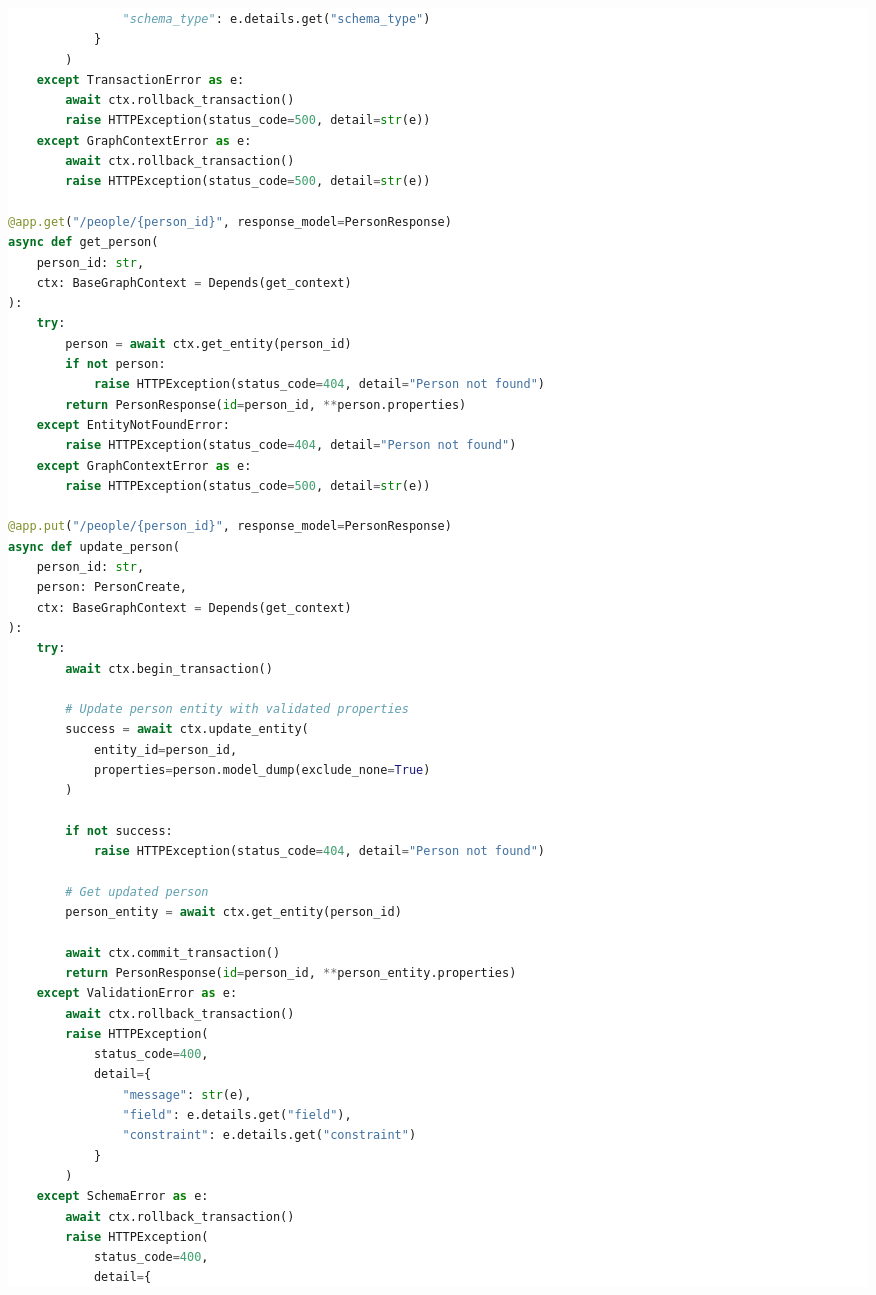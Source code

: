 ```python
                "schema_type": e.details.get("schema_type")
            }
        )
    except TransactionError as e:
        await ctx.rollback_transaction()
        raise HTTPException(status_code=500, detail=str(e))
    except GraphContextError as e:
        await ctx.rollback_transaction()
        raise HTTPException(status_code=500, detail=str(e))

@app.get("/people/{person_id}", response_model=PersonResponse)
async def get_person(
    person_id: str,
    ctx: BaseGraphContext = Depends(get_context)
):
    try:
        person = await ctx.get_entity(person_id)
        if not person:
            raise HTTPException(status_code=404, detail="Person not found")
        return PersonResponse(id=person_id, **person.properties)
    except EntityNotFoundError:
        raise HTTPException(status_code=404, detail="Person not found")
    except GraphContextError as e:
        raise HTTPException(status_code=500, detail=str(e))

@app.put("/people/{person_id}", response_model=PersonResponse)
async def update_person(
    person_id: str,
    person: PersonCreate,
    ctx: BaseGraphContext = Depends(get_context)
):
    try:
        await ctx.begin_transaction()

        # Update person entity with validated properties
        success = await ctx.update_entity(
            entity_id=person_id,
            properties=person.model_dump(exclude_none=True)
        )

        if not success:
            raise HTTPException(status_code=404, detail="Person not found")

        # Get updated person
        person_entity = await ctx.get_entity(person_id)

        await ctx.commit_transaction()
        return PersonResponse(id=person_id, **person_entity.properties)
    except ValidationError as e:
        await ctx.rollback_transaction()
        raise HTTPException(
            status_code=400,
            detail={
                "message": str(e),
                "field": e.details.get("field"),
                "constraint": e.details.get("constraint")
            }
        )
    except SchemaError as e:
        await ctx.rollback_transaction()
        raise HTTPException(
            status_code=400,
            detail={
```